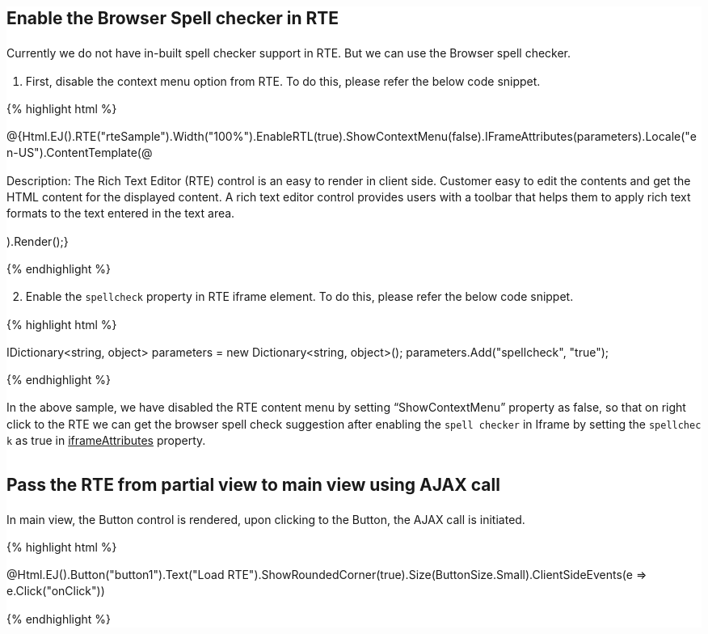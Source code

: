 ## Enable the Browser Spell checker in RTE

Currently we do not have in-built spell checker support in RTE. But we can use the Browser spell checker. 

1. First, disable the context menu option from RTE. To do this, please refer the below code snippet.  

{% highlight html %}

@{Html.EJ().RTE("rteSample").Width("100%").EnableRTL(true).ShowContextMenu(false).IFrameAttributes(parameters).Locale("en-US").ContentTemplate(@<p>
    Description:
    The Rich Text Editor (RTE) control is an easy to render in client side. Customer easy to edit the contents and get the HTML content for the displayed content. A rich text editor control provides users with a toolbar that helps them to apply rich text formats to the text entered in the text area.
</p>).Render();}

{% endhighlight %}

2. Enable the `spellcheck` property in RTE iframe element. To do this, please refer the below code snippet.

{% highlight html %}

IDictionary<string, object> parameters = new Dictionary<string, object>();
parameters.Add("spellcheck", "true");

{% endhighlight %}

In the above sample, we have disabled the RTE content menu by setting “ShowContextMenu” property as false, so that on right click to the RTE we can get the browser spell check suggestion after enabling the `spell checker` in Iframe by setting the `spellcheck` as true in [iframeAttributes](https://help.syncfusion.com/js/api/ejrte#members:iframeattributes) property.

## Pass the RTE from partial view to main view using AJAX call

In main view, the Button control is rendered, upon clicking to the Button, the AJAX call is initiated.

{% highlight html %}

@Html.EJ().Button("button1").Text("Load RTE").ShowRoundedCorner(true).Size(ButtonSize.Small).ClientSideEvents(e => e.Click("onClick"))

<div id="display"></div>

<script type="text/javascript">
    var value;
    function onClick(e) {
        $.ajax({
            type: "Post",
            url: "/RichTextEditor/LoadRTE",
            contentType: "application/json; charset=utf-8",
            async: false,
            success: function (value) {
                $("#display").html(value);
                ej.widget.init("#display");
            }
        });
    }
</script>

{% endhighlight %}
